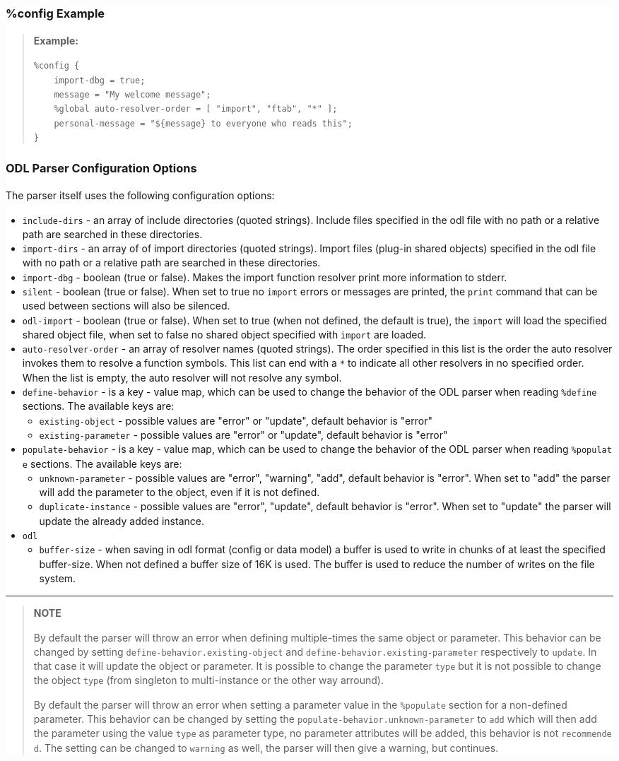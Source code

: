 ### %config Example

> **Example:**
>
> ```odl
> %config {
>     import-dbg = true;
>     message = "My welcome message";
>     %global auto-resolver-order = [ "import", "ftab", "*" ];
>     personal-message = "${message} to everyone who reads this";
> }
> ```

### ODL Parser Configuration Options

The parser itself uses the following configuration options:

- `include-dirs` - an array of include directories (quoted strings). Include files specified in the odl file with no path or a relative path are searched in these directories.
- `import-dirs` - an array of of import directories (quoted strings). Import files (plug-in shared objects) specified in the odl file with no path or a relative path are searched in these directories.
- `import-dbg` - boolean (true or false). Makes the import function resolver print more information to stderr.
- `silent` - boolean (true or false). When set to true no `import` errors or messages are printed, the `print` command that can be used between sections will also be silenced.
- `odl-import` - boolean (true or false). When set to true (when not defined, the default is true), the `import` will load the specified shared object file, when set to false no shared object specified with `import` are loaded.
- `auto-resolver-order` - an array of resolver names (quoted strings). The order specified in this list is the order the auto resolver invokes them to resolve a function symbols. This list can end with a `*` to indicate all other resolvers in no specified order. When the list is empty, the auto resolver will not resolve any symbol.
- `define-behavior` - is a key - value map, which can be used to change the behavior of the ODL parser when reading `%define` sections. The available keys are:
    - `existing-object` - possible values are "error" or "update", default behavior is "error"
    - `existing-parameter` - possible values are "error" or "update", default behavior is "error"
- `populate-behavior` - is a key - value map, which can be used to change the behavior of the ODL parser when reading `%populate` sections. The available keys are:
    - `unknown-parameter` - possible values are "error", "warning", "add", default behavior is "error". When set to "add" the parser will add the parameter to the object, even if it is not defined.
    - `duplicate-instance` - possible values are "error", "update", default behavior is "error". When set to "update" the parser will update the already added instance.
- `odl`
    - `buffer-size` - when saving in odl format (config or data model) a buffer is used to write in chunks of at least the specified buffer-size. When not defined a buffer size of 16K is used. The buffer is used to reduce the number of writes on the file system.

*****
> **NOTE**
>
> By default the parser will throw an error when defining multiple-times the same object or parameter. This behavior can be changed by setting `define-behavior.existing-object` and `define-behavior.existing-parameter` respectively to `update`. In that case it will update the object or parameter. It is possible to change the parameter `type` but it is not possible to change the object `type` (from singleton to multi-instance or the other way arround).
>
> By default the parser will throw an error when setting a parameter value in the `%populate` section for a non-defined parameter. This behavior can be changed by setting the `populate-behavior.unknown-parameter` to `add` which will then add the parameter using the value `type` as parameter type, no parameter attributes will be added, this behavior is not `recommended`. The setting can be changed to `warning` as well, the parser will then give a warning, but continues.
>